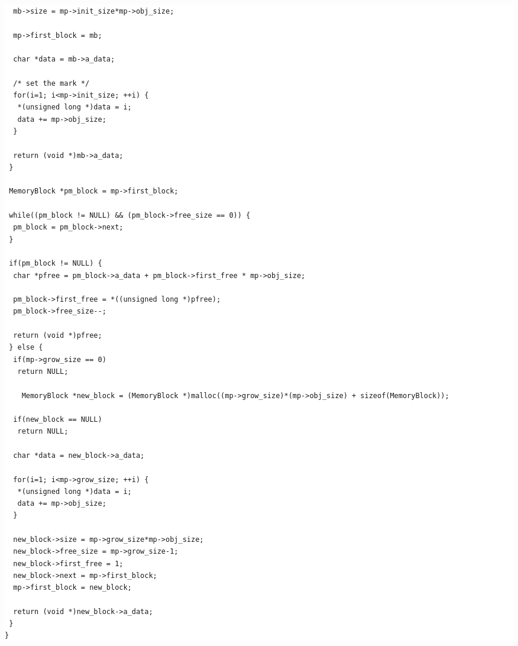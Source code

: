 ```
  mb->size = mp->init_size*mp->obj_size;

  mp->first_block = mb;
  
  char *data = mb->a_data;

  /* set the mark */
  for(i=1; i<mp->init_size; ++i) {
   *(unsigned long *)data = i;
   data += mp->obj_size;
  }

  return (void *)mb->a_data;
 }

 MemoryBlock *pm_block = mp->first_block;

 while((pm_block != NULL) && (pm_block->free_size == 0)) {
  pm_block = pm_block->next;
 }

 if(pm_block != NULL) {
  char *pfree = pm_block->a_data + pm_block->first_free * mp->obj_size;

  pm_block->first_free = *((unsigned long *)pfree);
  pm_block->free_size--;

  return (void *)pfree;
 } else {
  if(mp->grow_size == 0)
   return NULL;
  
    MemoryBlock *new_block = (MemoryBlock *)malloc((mp->grow_size)*(mp->obj_size) + sizeof(MemoryBlock));

  if(new_block == NULL)
   return NULL;

  char *data = new_block->a_data;

  for(i=1; i<mp->grow_size; ++i) {
   *(unsigned long *)data = i;
   data += mp->obj_size;
  }  

  new_block->size = mp->grow_size*mp->obj_size;
  new_block->free_size = mp->grow_size-1;
  new_block->first_free = 1;
  new_block->next = mp->first_block;
  mp->first_block = new_block;
  
  return (void *)new_block->a_data;
 }
}
```
